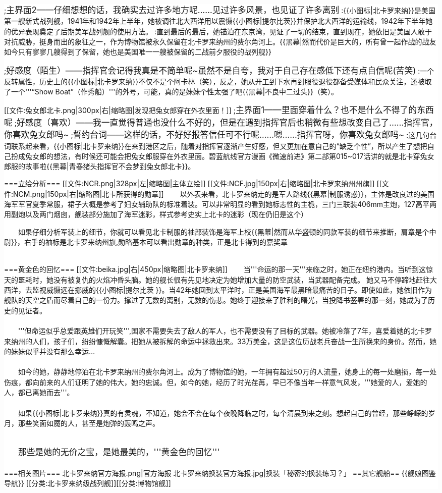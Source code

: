 ;<big>主界面2——仔细想想的话，我确实去过许多地方呢……见过许多风景，也见证了许多离别</big>
:{{小图标|北卡罗来纳}}是美国第一艘新式战列舰，1941年和1942年上半年，她被调往北大西洋用以震慑{{小图标|提尔比茨}}并保护北大西洋的运输线，1942年下半年她的优异表现奠定了后期美军战列舰的使用方法。
:直到最后的最后，她锚泊在东京湾，见证了一切的结束，直到现在，她依旧是美国人敢于对抗威胁，挺身而出的象征之一，作为博物馆被永久保留在北卡罗来纳州的费尔角河上。{{黑幕|然而代价是巨大的，所有曾一起作战的战友如今只有寥寥几艘得到了保留，她也是美国唯一一艘被保留的二战前夕服役的战列舰}}

;<big>好感度（陌生）——指挥官会记得我真是不简单呢~虽然不是自夸，我对于自己存在感低下还有点自信呢(苦笑)</big>
:一个反转属性，历史上的{{小图标|北卡罗来纳}}不仅不是个阿卡林（笑），反之，她从开工到下水再到服役退役都备受媒体和民众关注，还被取了一个'''“Show Boat”（作秀船）'''的外号，可能，真的是妹妹个性太强了吧{{黑幕|不良中二过头}}（笑）。

[[文件:兔女郎北卡.png|300px|右|缩略图|发现把兔女郎穿在外衣里面！]]
;<big>主界面1——里面穿着什么？也不是什么不得了的东西呢</big>
;<big>好感度（喜欢）——我一直觉得普通也没什么不好的，但是在遇到指挥官后也稍微有些想改变自己了……指挥官，你喜欢兔女郎吗~</big>
;<big>誓约台词——这样的话，不好好报答信任可不行呢……嗯……指挥官呀，你喜欢兔女郎吗~</big>
:这几句台词联系起来看，{{小图标|北卡罗来纳}}在来到港区之后，随着对指挥官逐渐产生好感，但又更加在意自己的“缺乏个性”，所以产生了想把自己扮成兔女郎的想法，有时候还可能会把兔女郎服穿在外衣里面。碧蓝航线官方漫画《微速前进》第二部第015~017话讲的就是北卡穿兔女郎服的故事啦{{黑幕|青春猪头指挥官不会梦到兔女郎北卡}}。

===立绘分析===
[[文件:NCR.png|328px|左|缩略图|主体立绘]]
[[文件:NCF.jpg|150px|右|缩略图|北卡罗来纳州州旗]]
[[文件:NCM.png|150px|右|缩略图|北卡所获得的勋章]]
　　以外表来看，北卡罗来纳走的是军人路线{{黑幕|制服诱惑}}，主体是改良过的美国海军军官夏季常服，裙子大概是参考了妇女辅助队的标准着装。可以非常明显的看到她标志性的主桅，三门三联装406mm主炮，127高平两用副炮以及两门烟囱，舰装部分施加了海军迷彩，样式参考史实上北卡的迷彩（现在仍旧是这个）<br>

　　如果仔细分析军装上的细节，你就可以看见北卡制服的袖部装饰是海军上校{{黑幕|然而从华盛顿的同款军装的细节来推断，肩章是个中尉}}，右手的袖标是北卡罗来纳州旗,勋略基本可以看出勋章的种类，正是北卡得到的嘉奖章<br><br>

===黄金色的回忆===
[[文件:beika.jpg|右|450px|缩略图|北卡罗来纳]]
　　当'''命运的那一天'''来临之时，她正在纽约港内。当听到这惊天的噩耗时，她没有被复仇的火焰冲昏头脑。她的舰长很有先见地决定为她增加大量的防空武装，当武器配备完成。
她又马不停蹄地赶往大西洋，去监视威慑远在挪威的{{小图标|提尔比茨 }}。当42年她回到太平洋时，正是美国海军最黑暗最痛苦的日子。即使如此，她依旧作为舰队的天空之盾而尽着自己的一份力。撑过了无数的离别，无数的伤悲。她终于迎接来了胜利的曙光，当投降书签署的那一刻，她成为了历史的见证者。<br><br>
　　'''但命运似乎总爱跟英雄们开玩笑''',国家不需要失去了敌人的军人，也不需要没有了目标的武器。她被冷落了7年，喜爱着她的北卡罗来纳州的人们，孩子们，纷纷慷慨解囊。把她从被拆解的命运中拯救出来。33万美金，这是这位历战老兵奋战一生所换来的身价。然而，她的妹妹似乎并没有那么幸运…<br><br>
　　如今的她，静静地停泊在北卡罗来纳州的费尔角河上。成为了博物馆的她，一年拥有超过50万的人流量，她身上的每一处磨损，每一处伤痕，都向前来的人们证明了她的伟大，她的忠诚。但，如今的她，经历了时光荏苒，早已不像当年一样意气风发，'''她爱的人，爱她的人，都已离她而去'''。<br><br>
　　如果{{小图标|北卡罗来纳}}真的有灵魂，不知道，她会不会在每个夜晚降临之时，每个清晨到来之刻。想起自己的曾经，那些峥嵘的岁月，那些笑面如魇的人，甚至是炮弹的轰鸣之声。<br><br>

　　<big>那些是她的无价之宝，是她最美的，'''黄金色的回忆'''</big><br><br>
===相关图片===
<gallery mode="packed" heights="300px">
北卡罗来纳官方海报.png|官方海报
北卡罗来纳换装官方海报.jpg|换装「秘密的换装练习？」
</gallery>
==其它舰船==
{{舰娘图鉴导航}}
[[分类:北卡罗来纳级战列舰]][[分类:博物馆舰]]
